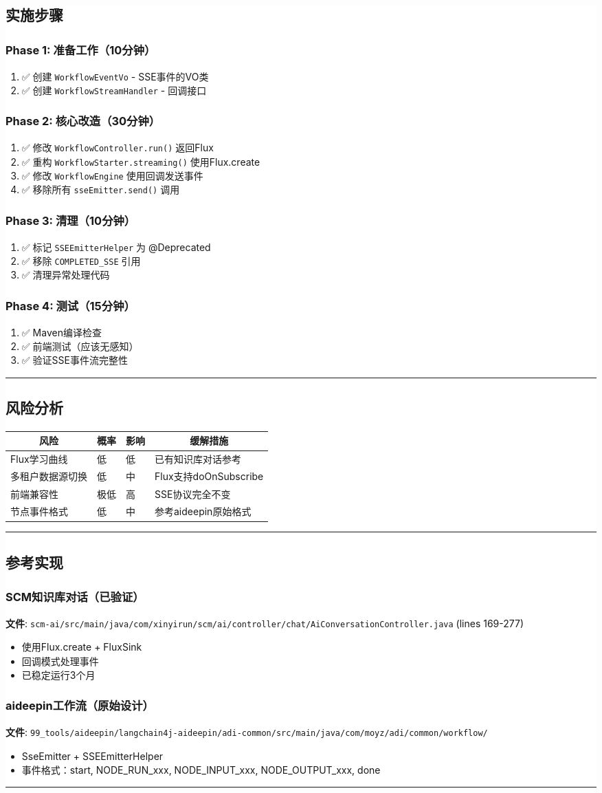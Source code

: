 
## 实施步骤

### Phase 1: 准备工作（10分钟）
1. ✅ 创建 `WorkflowEventVo` - SSE事件的VO类
2. ✅ 创建 `WorkflowStreamHandler` - 回调接口

### Phase 2: 核心改造（30分钟）
1. ✅ 修改 `WorkflowController.run()` 返回Flux
2. ✅ 重构 `WorkflowStarter.streaming()` 使用Flux.create
3. ✅ 修改 `WorkflowEngine` 使用回调发送事件
4. ✅ 移除所有 `sseEmitter.send()` 调用

### Phase 3: 清理（10分钟）
1. ✅ 标记 `SSEEmitterHelper` 为 @Deprecated
2. ✅ 移除 `COMPLETED_SSE` 引用
3. ✅ 清理异常处理代码

### Phase 4: 测试（15分钟）
1. ✅ Maven编译检查
2. ✅ 前端测试（应该无感知）
3. ✅ 验证SSE事件流完整性

---

## 风险分析

| 风险 | 概率 | 影响 | 缓解措施 |
|------|------|------|---------|
| Flux学习曲线 | 低 | 低 | 已有知识库对话参考 |
| 多租户数据源切换 | 低 | 中 | Flux支持doOnSubscribe |
| 前端兼容性 | 极低 | 高 | SSE协议完全不变 |
| 节点事件格式 | 低 | 中 | 参考aideepin原始格式 |

---

## 参考实现

### SCM知识库对话（已验证）
**文件**: `scm-ai/src/main/java/com/xinyirun/scm/ai/controller/chat/AiConversationController.java` (lines 169-277)
- 使用Flux.create + FluxSink
- 回调模式处理事件
- 已稳定运行3个月

### aideepin工作流（原始设计）
**文件**: `99_tools/aideepin/langchain4j-aideepin/adi-common/src/main/java/com/moyz/adi/common/workflow/`
- SseEmitter + SSEEmitterHelper
- 事件格式：start, NODE_RUN_xxx, NODE_INPUT_xxx, NODE_OUTPUT_xxx, done

---